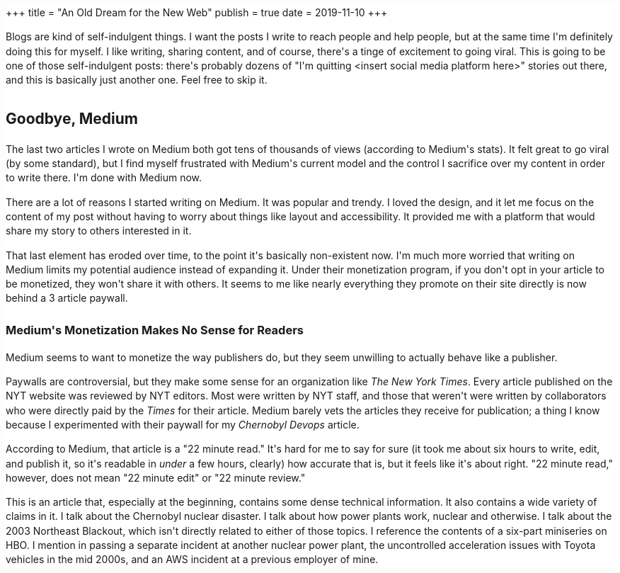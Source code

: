 +++
title = "An Old Dream for the New Web"
publish = true
date = 2019-11-10
+++

Blogs are kind of self-indulgent things. I want the posts I write to reach
people and help people, but at the same time I'm definitely doing this for
myself. I like writing, sharing content, and of course, there's a tinge of
excitement to going viral.  This is going to be one of those self-indulgent
posts: there's probably dozens of "I'm quitting &lt;insert social media platform
here&gt;" stories out there, and this is basically just another one. Feel free
to skip it.

## Goodbye, Medium

The last two articles I wrote on Medium both got tens of thousands of views
(according to Medium's stats). It felt great to go viral (by some standard), but
I find myself frustrated with Medium's current model and the control I
sacrifice over my content in order to write there. I'm done with Medium now.

There are a lot of reasons I started writing on Medium. It was popular and
trendy. I loved the design, and it let me focus on the content of my post
without having to worry about things like layout and accessibility. It provided
me with a platform that would share my story to others interested in it.

That last element has eroded over time, to the point it's basically non-existent
now. I'm much more worried that writing on Medium limits my potential audience
instead of expanding it. Under their monetization program, if you don't opt in
your article to be monetized, they won't share it with others. It seems to me
like nearly everything they promote on their site directly is now behind a 3
article paywall.

### Medium's Monetization Makes No Sense for Readers

Medium seems to want to monetize the way publishers do, but they seem unwilling
to actually behave like a publisher.

Paywalls are controversial, but they make some sense for an organization like
_The New York Times_. Every article published on the NYT website was reviewed by
NYT editors. Most were written by NYT staff, and those that weren't were written
by collaborators who were directly paid by the _Times_ for their article. Medium
barely vets the articles they receive for publication; a thing I know because I
experimented with their paywall for my _Chernobyl Devops_ article.

According to Medium, that article is a "22 minute read." It's hard for me to say
for sure (it took me about six hours to write, edit, and publish it, so it's
readable in _under_ a few hours, clearly) how accurate that is, but it feels
like it's about right. "22 minute read," however, does not mean "22 minute edit"
or "22 minute review."

This is an article that, especially at the beginning, contains some dense
technical information. It also contains a wide variety of claims in it. I talk
about the Chernobyl nuclear disaster. I talk about how power plants work,
nuclear and otherwise. I talk about the 2003 Northeast Blackout, which isn't
directly related to either of those topics. I reference the contents of a
six-part miniseries on HBO. I mention in passing a separate incident at another
nuclear power plant, the uncontrolled acceleration issues with Toyota vehicles
in the mid 2000s, and an AWS incident at a previous employer of mine.
